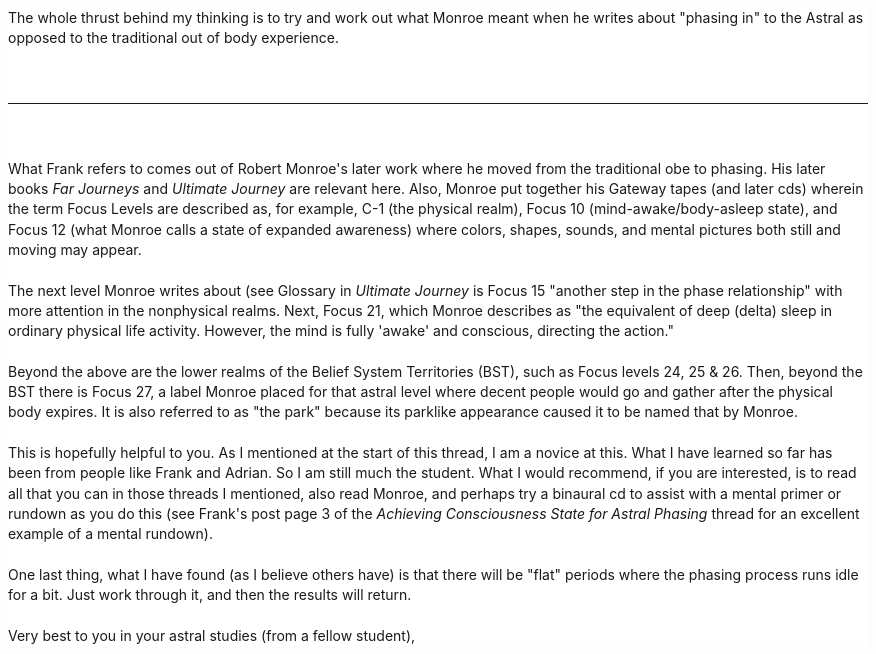   The whole thrust behind my thinking is to try and work out what Monroe meant when he writes about "phasing in" to the Astral as opposed to the traditional out of body experience.
  <br>
  <br>
  <br>
  <hr height='"1"' id='"quote"' noshade=""/>
 </font>
</blockquote>
<br>
<br>
What Frank refers to comes out of Robert Monroe's later work where he moved from the traditional obe to phasing. His later books
<i>
 Far Journeys
</i>
and
<i>
 Ultimate Journey
</i>
are relevant here. Also, Monroe put together his Gateway tapes (and later cds) wherein the term Focus Levels are described as, for example, C-1 (the physical realm), Focus 10 (mind-awake/body-asleep state), and Focus 12 (what Monroe calls a state of expanded awareness) where colors, shapes, sounds, and mental pictures both still and moving may appear.
<br>
<br>
The next level Monroe writes about (see Glossary in
<i>
 Ultimate Journey
</i>
is Focus 15 "another step in the phase relationship" with more attention in the nonphysical realms. Next, Focus 21, which Monroe describes as "the equivalent of deep (delta) sleep in ordinary physical life activity. However, the mind is fully 'awake' and conscious, directing the action."
<br>
<br>
Beyond the above are the lower realms of the Belief System Territories (BST), such as Focus levels 24, 25 &amp; 26. Then, beyond the BST there is Focus 27, a label Monroe placed for that astral level where decent people would go and gather after the physical body expires. It is also referred to as "the park" because its parklike appearance caused it to be named that by Monroe.
<br>
<br>
This is hopefully helpful to you. As I mentioned at the start of this thread, I am a novice at this. What I have learned so far has been from people like Frank and Adrian. So I am still much the student. What I would recommend, if you are interested, is to read all that you can in those threads I mentioned, also read Monroe, and perhaps try a binaural cd to assist with a mental primer or rundown as you do this (see Frank's post page 3 of the
<i>
 Achieving Consciousness State for Astral Phasing
</i>
thread for an excellent example of a mental rundown).
<br>
<br>
One last thing, what I have found (as I believe others have) is that there will be "flat" periods where the phasing process runs idle for a bit. Just work through it, and then the results will return.
<br>
<br>
Very best to you in your astral studies (from a fellow student),
</section>
